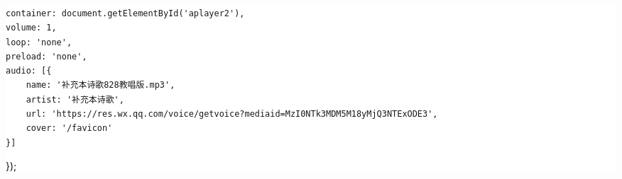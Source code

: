     container: document.getElementById('aplayer2'),
    volume: 1,
    loop: 'none',
    preload: 'none',
    audio: [{
        name: '补充本诗歌828教唱版.mp3',
        artist: '补充本诗歌',
        url: 'https://res.wx.qq.com/voice/getvoice?mediaid=MzI0NTk3MDM5M18yMjQ3NTExODE3',
        cover: '/favicon'
    }]
});
</script>
